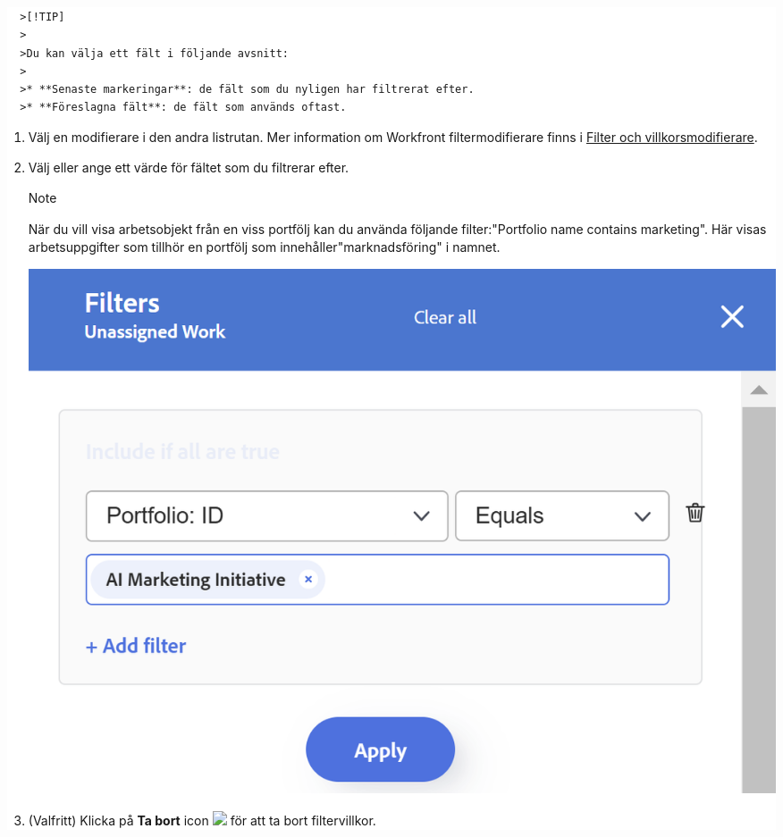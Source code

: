       >[!TIP]
      >
      >Du kan välja ett fält i följande avsnitt:
      >
      >* **Senaste markeringar**: de fält som du nyligen har filtrerat efter.
      >* **Föreslagna fält**: de fält som används oftast.


   1. Välj en modifierare i den andra listrutan. Mer information om Workfront filtermodifierare finns i [Filter och villkorsmodifierare](../../reports-and-dashboards/reports/reporting-elements/filter-condition-modifiers.md).
   1. Välj eller ange ett värde för fältet som du filtrerar efter.

      >[!NOTE]
      >
      > När du vill visa arbetsobjekt från en viss portfölj kan du använda följande filter:&quot;Portfolio name contains marketing&quot;. Här visas arbetsuppgifter som tillhör en portfölj som innehåller&quot;marknadsföring&quot; i namnet.
      >
      >![](assets/portfolio-name-filter-statement-wb-350x262.png)

   1. (Valfritt) Klicka på **Ta bort** icon ![](assets/delete.png) för att ta bort filtervillkor.
